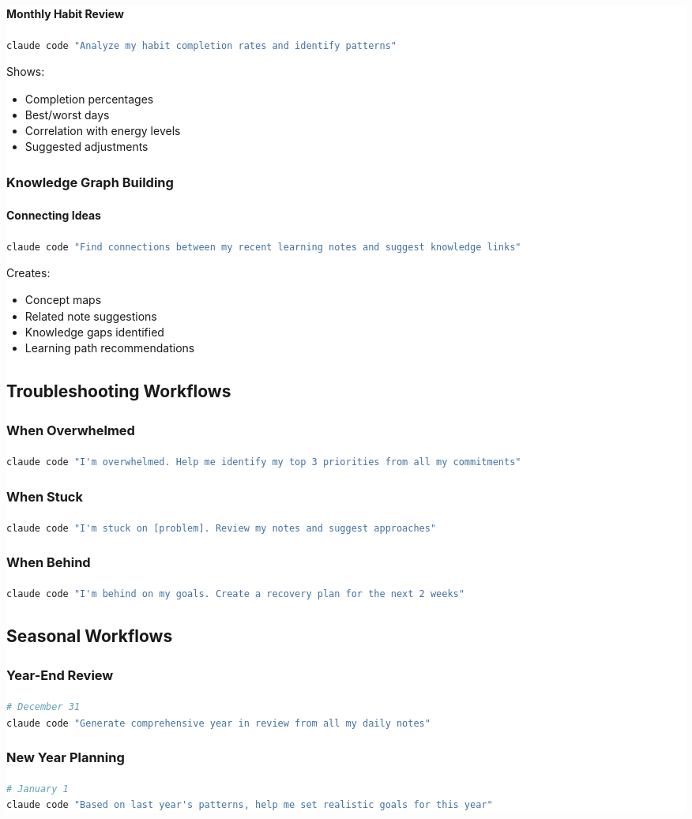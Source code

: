 #### Monthly Habit Review
```bash
claude code "Analyze my habit completion rates and identify patterns"
```

Shows:
- Completion percentages
- Best/worst days
- Correlation with energy levels
- Suggested adjustments

### Knowledge Graph Building

#### Connecting Ideas
```bash
claude code "Find connections between my recent learning notes and suggest knowledge links"
```

Creates:
- Concept maps
- Related note suggestions
- Knowledge gaps identified
- Learning path recommendations

## Troubleshooting Workflows

### When Overwhelmed

```bash
claude code "I'm overwhelmed. Help me identify my top 3 priorities from all my commitments"
```

### When Stuck

```bash
claude code "I'm stuck on [problem]. Review my notes and suggest approaches"
```

### When Behind

```bash
claude code "I'm behind on my goals. Create a recovery plan for the next 2 weeks"
```

## Seasonal Workflows

### Year-End Review
```bash
# December 31
claude code "Generate comprehensive year in review from all my daily notes"
```

### New Year Planning
```bash
# January 1
claude code "Based on last year's patterns, help me set realistic goals for this year"
```
